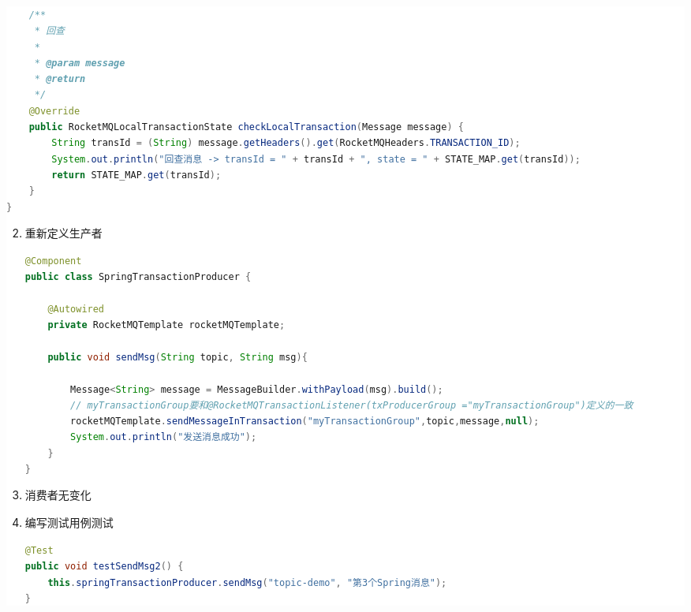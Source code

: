    ```java
       /**
        * 回查
        *
        * @param message
        * @return
        */
       @Override
       public RocketMQLocalTransactionState checkLocalTransaction(Message message) {
           String transId = (String) message.getHeaders().get(RocketMQHeaders.TRANSACTION_ID);
           System.out.println("回查消息 -> transId = " + transId + ", state = " + STATE_MAP.get(transId));
           return STATE_MAP.get(transId);
       }
   }
   ```

2. 重新定义生产者

   ```java
   @Component
   public class SpringTransactionProducer {
   
       @Autowired
       private RocketMQTemplate rocketMQTemplate;
   
       public void sendMsg(String topic, String msg){
   
           Message<String> message = MessageBuilder.withPayload(msg).build();
           // myTransactionGroup要和@RocketMQTransactionListener(txProducerGroup ="myTransactionGroup")定义的一致
           rocketMQTemplate.sendMessageInTransaction("myTransactionGroup",topic,message,null);
           System.out.println("发送消息成功");
       }
   }
   ```

3. 消费者无变化

4. 编写测试用例测试

   ```java
   @Test
   public void testSendMsg2() {
       this.springTransactionProducer.sendMsg("topic-demo", "第3个Spring消息");
   }
   ```

   

